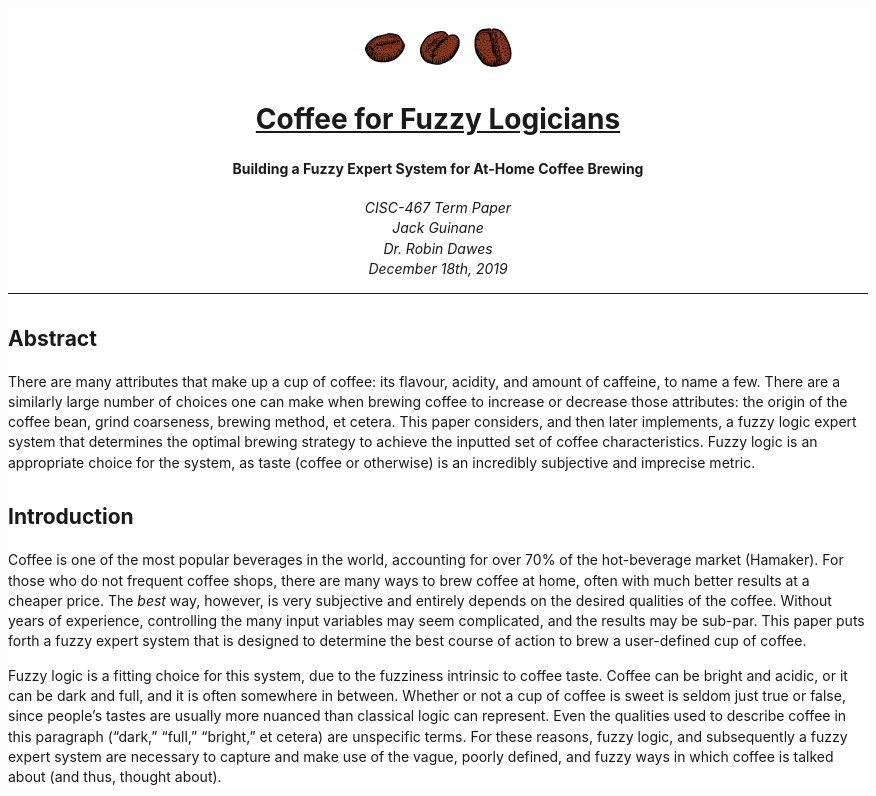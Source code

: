 <h1 align="center"><a href="https://guinane.xyz/CISC-467-Implementation"><img src="https://raw.githubusercontent.com/qjack001/CISC-467-Implementation/master/logo-beans%402x.png" alt="coffee bean logo" width=200>
<br>
Coffee for Fuzzy Logicians</a></h1>
<h4 align="center">Building a Fuzzy Expert System for At-Home Coffee Brewing</h4>
<p align="center">
<em>CISC-467 Term Paper<br>
Jack Guinane<br>
Dr. Robin Dawes<br>
December 18th, 2019</em>
</p>

---

## Abstract

There are many attributes that make up a cup of coffee: its flavour, acidity, and amount of caffeine, to name a few. There are a similarly large number of choices one can make when brewing coffee to increase or decrease those attributes: the origin of the coffee bean, grind coarseness, brewing method, et cetera.  This paper considers, and then later implements, a fuzzy logic expert system that determines the optimal brewing strategy to achieve the inputted set of coffee characteristics. Fuzzy logic is an appropriate choice for the system, as taste (coffee or otherwise) is an incredibly subjective and imprecise metric.

## Introduction

Coffee is one of the most popular beverages in the world, accounting for over 70% of the hot-beverage market (Hamaker). For those who do not frequent coffee shops, there are many ways to brew coffee at home, often with much better results at a cheaper price. The *best* way, however, is very subjective and entirely depends on the desired qualities of the coffee. Without years of experience, controlling the many input variables may seem complicated, and the results may be sub-par. This paper puts forth a fuzzy expert system that is designed to determine the best course of action to brew a user-defined cup of coffee.

Fuzzy logic is a fitting choice for this system, due to the fuzziness intrinsic to coffee taste. Coffee can be bright and acidic, or it can be dark and full, and it is often somewhere in between. Whether or not a cup of coffee is sweet is seldom just true or false, since people’s tastes are usually more nuanced than classical logic can represent. Even the qualities used to describe coffee in this paragraph (“dark,” “full,” “bright,” et cetera) are unspecific terms. For these reasons, fuzzy logic, and subsequently a fuzzy expert system are necessary to capture and make use of the vague, poorly defined, and fuzzy ways in which coffee is talked about (and thus, thought about).
